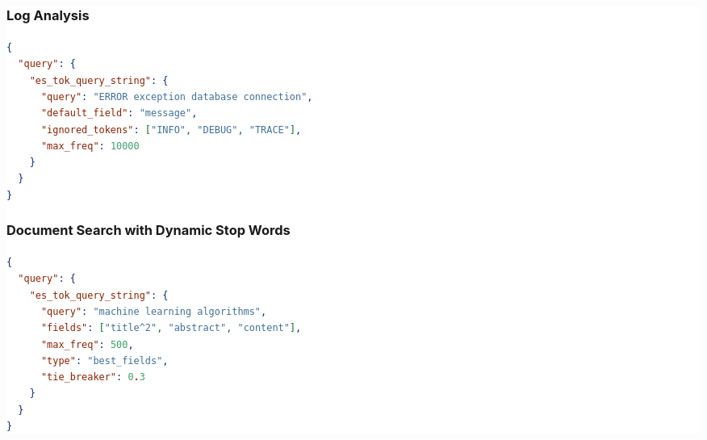 ### Log Analysis
```json
{
  "query": {
    "es_tok_query_string": {
      "query": "ERROR exception database connection",
      "default_field": "message",
      "ignored_tokens": ["INFO", "DEBUG", "TRACE"],
      "max_freq": 10000
    }
  }
}
```

### Document Search with Dynamic Stop Words
```json
{
  "query": {
    "es_tok_query_string": {
      "query": "machine learning algorithms",
      "fields": ["title^2", "abstract", "content"],
      "max_freq": 500,
      "type": "best_fields",
      "tie_breaker": 0.3
    }
  }
}
```
